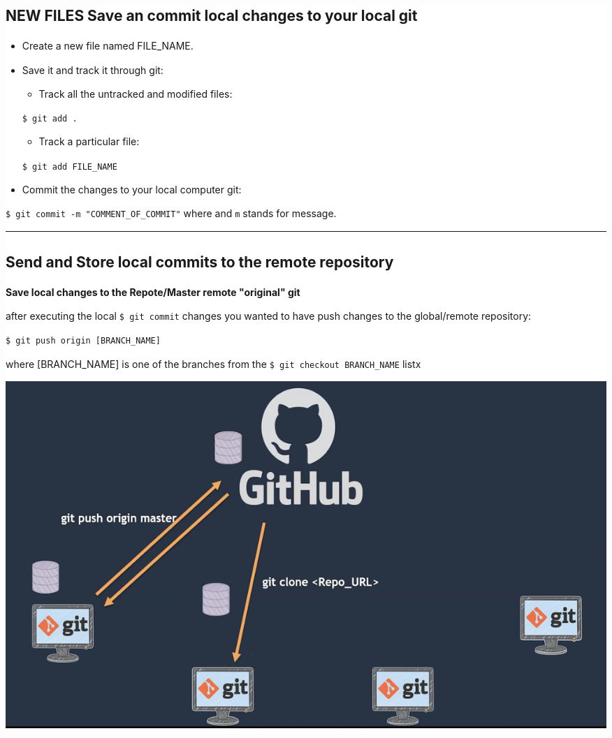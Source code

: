 ## NEW FILES Save an commit local changes to your local git

- Create a new file named FILE_NAME.

- Save it and track it through git: 

    - Track all the untracked and modified files: 

    `$ git add .`

    - Track a particular file:
    
    `$ git add FILE_NAME`
   
- Commit the changes to your local computer git:

`$ git commit -m "COMMENT_OF_COMMIT"` where and `m` stands for message.

___

## Send and Store local commits to the remote repository

**Save local changes to the Repote/Master remote "original" git**

after executing the local `$ git commit` changes you wanted to have push changes to the global/remote repository:

`$ git push origin [BRANCH_NAME]`

where [BRANCH_NAME] is one of the branches from the `$ git checkout BRANCH_NAME` listx 

![git-push](images/git-push.jpg "git-push")
